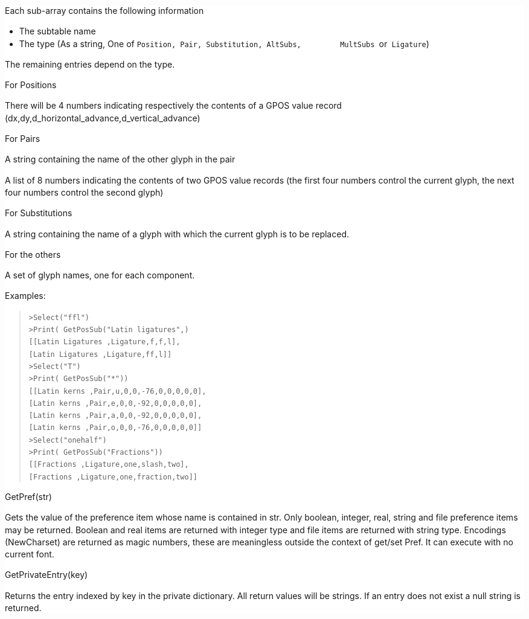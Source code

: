 Each sub-array contains the following information

-   The subtable name
-   The type (As a string, One of
    `Position, Pair, Substitution, AltSubs,         MultSubs `or` Ligature`)

The remaining entries depend on the type.

For Positions

There will be 4 numbers indicating respectively the contents of a GPOS
value record (dx,dy,d\_horizontal\_advance,d\_vertical\_advance)

For Pairs

A string containing the name of the other glyph in the pair

A list of 8 numbers indicating the contents of two GPOS value records
(the first four numbers control the current glyph, the next four numbers
control the second glyph)

For Substitutions

A string containing the name of a glyph with which the current glyph is
to be replaced.

For the others

A set of glyph names, one for each component.

Examples:

>     >Select("ffl")
>     >Print( GetPosSub("Latin ligatures",)
>     [[Latin Ligatures ,Ligature,f,f,l],
>     [Latin Ligatures ,Ligature,ff,l]]
>     >Select("T")
>     >Print( GetPosSub("*"))
>     [[Latin kerns ,Pair,u,0,0,-76,0,0,0,0,0],
>     [Latin kerns ,Pair,e,0,0,-92,0,0,0,0,0],
>     [Latin kerns ,Pair,a,0,0,-92,0,0,0,0,0],
>     [Latin kerns ,Pair,o,0,0,-76,0,0,0,0,0]]
>     >Select("onehalf")
>     >Print( GetPosSub("Fractions"))
>     [[Fractions ,Ligature,one,slash,two],
>     [Fractions ,Ligature,one,fraction,two]]

GetPref(str)

Gets the value of the preference item whose name is contained in str.
Only boolean, integer, real, string and file preference items may be
returned. Boolean and real items are returned with integer type and file
items are returned with string type. Encodings (NewCharset) are returned
as magic numbers, these are meaningless outside the context of get/set
Pref. It can execute with no current font.

GetPrivateEntry(key)

Returns the entry indexed by key in the private dictionary. All return
values will be strings. If an entry does not exist a null string is
returned.
